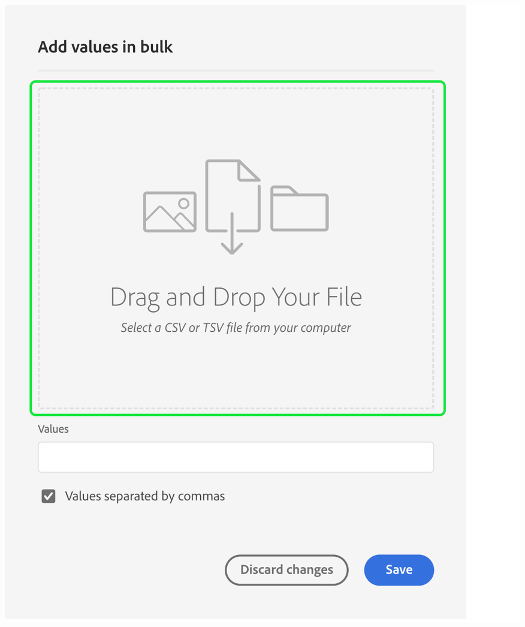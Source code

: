 ![일괄 값 추가 팝오버가 표시됩니다. CSV 또는 TSV 파일을 업로드하도록 선택할 수 있는 대화 상자가 강조 표시됩니다.](../images/ui/segment-builder/bulk-values-popover.png)
